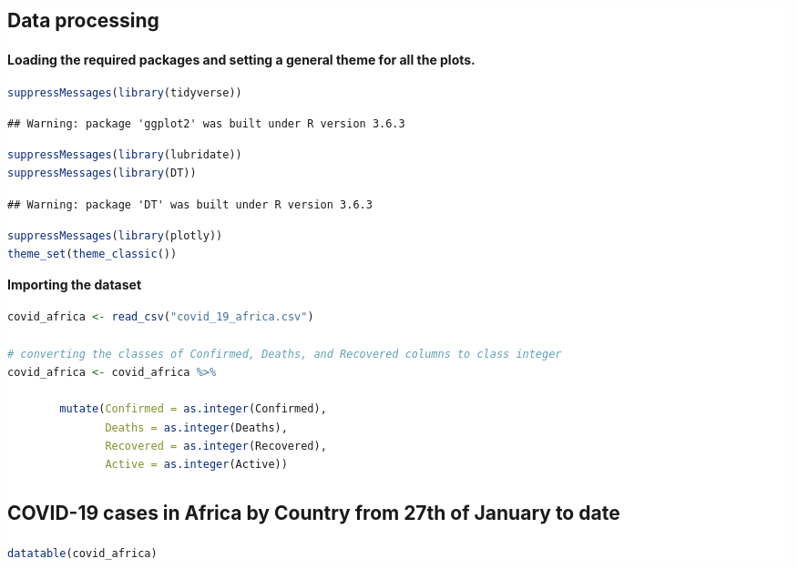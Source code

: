 ## Data processing
**Loading the required packages and setting a general theme for all the plots.**

```r
suppressMessages(library(tidyverse))
```

```
## Warning: package 'ggplot2' was built under R version 3.6.3
```

```r
suppressMessages(library(lubridate))
suppressMessages(library(DT))
```

```
## Warning: package 'DT' was built under R version 3.6.3
```

```r
suppressMessages(library(plotly))
theme_set(theme_classic())
```

**Importing the dataset**

```r
covid_africa <- read_csv("covid_19_africa.csv")

# converting the classes of Confirmed, Deaths, and Recovered columns to class integer
covid_africa <- covid_africa %>%
        
        mutate(Confirmed = as.integer(Confirmed), 
               Deaths = as.integer(Deaths),
               Recovered = as.integer(Recovered),
               Active = as.integer(Active))
```

## COVID-19 cases in Africa by Country from 27th of January to date

```r
datatable(covid_africa)
```

<div id="htmlwidget-020cac3e5ca316468409" style="width:100%;height:auto;" class="datatables html-widget"></div>